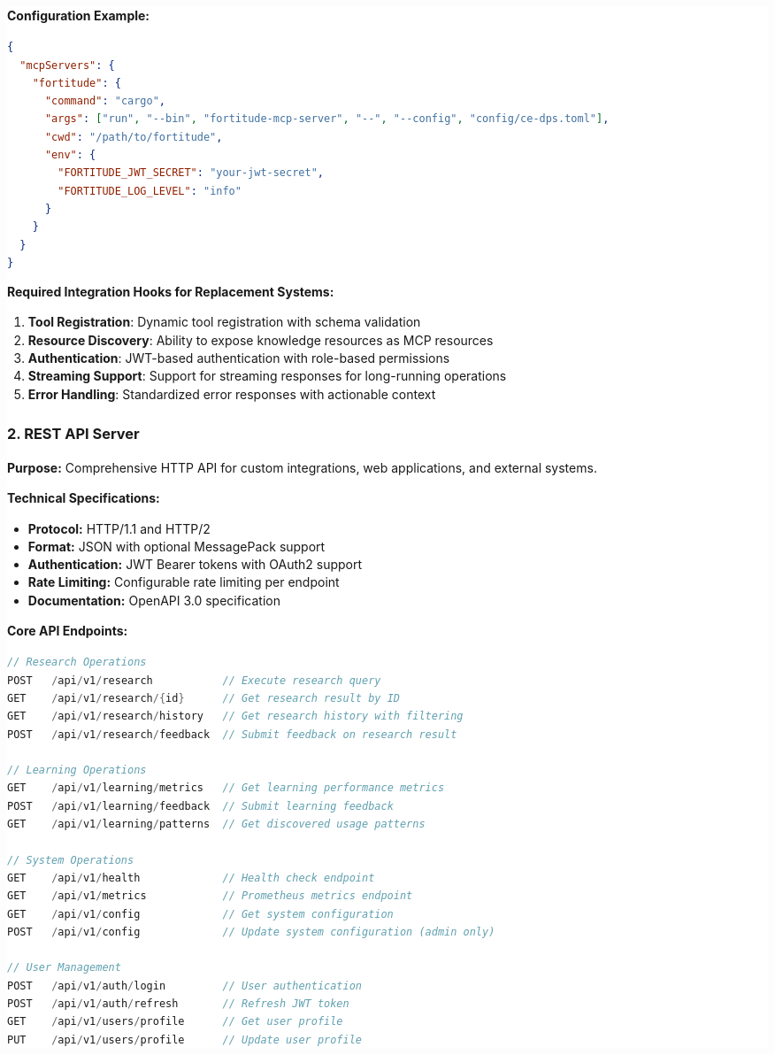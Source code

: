 **Configuration Example:**
```json
{
  "mcpServers": {
    "fortitude": {
      "command": "cargo",
      "args": ["run", "--bin", "fortitude-mcp-server", "--", "--config", "config/ce-dps.toml"],
      "cwd": "/path/to/fortitude",
      "env": {
        "FORTITUDE_JWT_SECRET": "your-jwt-secret",
        "FORTITUDE_LOG_LEVEL": "info"
      }
    }
  }
}
```

**Required Integration Hooks for Replacement Systems:**
1. **Tool Registration**: Dynamic tool registration with schema validation
2. **Resource Discovery**: Ability to expose knowledge resources as MCP resources
3. **Authentication**: JWT-based authentication with role-based permissions
4. **Streaming Support**: Support for streaming responses for long-running operations
5. **Error Handling**: Standardized error responses with actionable context

### 2. REST API Server

**Purpose:** Comprehensive HTTP API for custom integrations, web applications, and external systems.

**Technical Specifications:**
- **Protocol:** HTTP/1.1 and HTTP/2
- **Format:** JSON with optional MessagePack support
- **Authentication:** JWT Bearer tokens with OAuth2 support
- **Rate Limiting:** Configurable rate limiting per endpoint
- **Documentation:** OpenAPI 3.0 specification

**Core API Endpoints:**
```rust
// Research Operations
POST   /api/v1/research           // Execute research query
GET    /api/v1/research/{id}      // Get research result by ID
GET    /api/v1/research/history   // Get research history with filtering
POST   /api/v1/research/feedback  // Submit feedback on research result

// Learning Operations
GET    /api/v1/learning/metrics   // Get learning performance metrics
POST   /api/v1/learning/feedback  // Submit learning feedback
GET    /api/v1/learning/patterns  // Get discovered usage patterns

// System Operations
GET    /api/v1/health             // Health check endpoint
GET    /api/v1/metrics            // Prometheus metrics endpoint
GET    /api/v1/config             // Get system configuration
POST   /api/v1/config             // Update system configuration (admin only)

// User Management
POST   /api/v1/auth/login         // User authentication
POST   /api/v1/auth/refresh       // Refresh JWT token
GET    /api/v1/users/profile      // Get user profile
PUT    /api/v1/users/profile      // Update user profile
```
